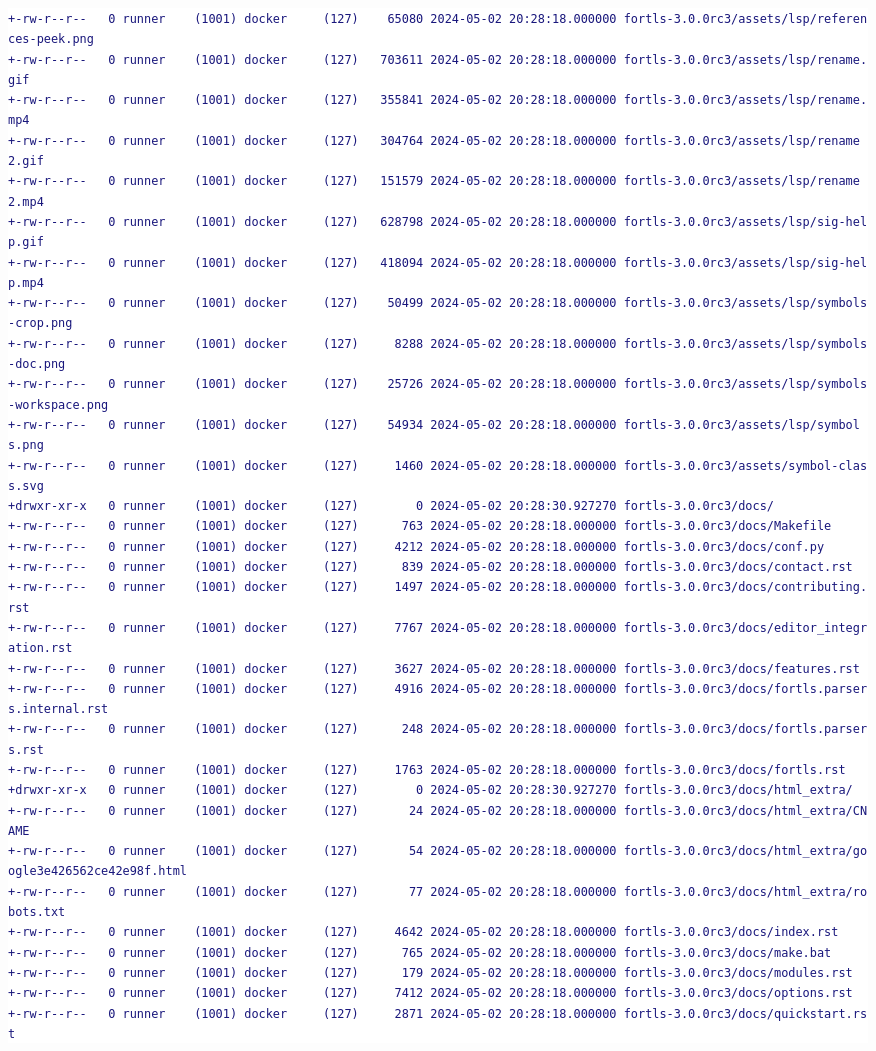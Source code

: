 ```diff
+-rw-r--r--   0 runner    (1001) docker     (127)    65080 2024-05-02 20:28:18.000000 fortls-3.0.0rc3/assets/lsp/references-peek.png
+-rw-r--r--   0 runner    (1001) docker     (127)   703611 2024-05-02 20:28:18.000000 fortls-3.0.0rc3/assets/lsp/rename.gif
+-rw-r--r--   0 runner    (1001) docker     (127)   355841 2024-05-02 20:28:18.000000 fortls-3.0.0rc3/assets/lsp/rename.mp4
+-rw-r--r--   0 runner    (1001) docker     (127)   304764 2024-05-02 20:28:18.000000 fortls-3.0.0rc3/assets/lsp/rename2.gif
+-rw-r--r--   0 runner    (1001) docker     (127)   151579 2024-05-02 20:28:18.000000 fortls-3.0.0rc3/assets/lsp/rename2.mp4
+-rw-r--r--   0 runner    (1001) docker     (127)   628798 2024-05-02 20:28:18.000000 fortls-3.0.0rc3/assets/lsp/sig-help.gif
+-rw-r--r--   0 runner    (1001) docker     (127)   418094 2024-05-02 20:28:18.000000 fortls-3.0.0rc3/assets/lsp/sig-help.mp4
+-rw-r--r--   0 runner    (1001) docker     (127)    50499 2024-05-02 20:28:18.000000 fortls-3.0.0rc3/assets/lsp/symbols-crop.png
+-rw-r--r--   0 runner    (1001) docker     (127)     8288 2024-05-02 20:28:18.000000 fortls-3.0.0rc3/assets/lsp/symbols-doc.png
+-rw-r--r--   0 runner    (1001) docker     (127)    25726 2024-05-02 20:28:18.000000 fortls-3.0.0rc3/assets/lsp/symbols-workspace.png
+-rw-r--r--   0 runner    (1001) docker     (127)    54934 2024-05-02 20:28:18.000000 fortls-3.0.0rc3/assets/lsp/symbols.png
+-rw-r--r--   0 runner    (1001) docker     (127)     1460 2024-05-02 20:28:18.000000 fortls-3.0.0rc3/assets/symbol-class.svg
+drwxr-xr-x   0 runner    (1001) docker     (127)        0 2024-05-02 20:28:30.927270 fortls-3.0.0rc3/docs/
+-rw-r--r--   0 runner    (1001) docker     (127)      763 2024-05-02 20:28:18.000000 fortls-3.0.0rc3/docs/Makefile
+-rw-r--r--   0 runner    (1001) docker     (127)     4212 2024-05-02 20:28:18.000000 fortls-3.0.0rc3/docs/conf.py
+-rw-r--r--   0 runner    (1001) docker     (127)      839 2024-05-02 20:28:18.000000 fortls-3.0.0rc3/docs/contact.rst
+-rw-r--r--   0 runner    (1001) docker     (127)     1497 2024-05-02 20:28:18.000000 fortls-3.0.0rc3/docs/contributing.rst
+-rw-r--r--   0 runner    (1001) docker     (127)     7767 2024-05-02 20:28:18.000000 fortls-3.0.0rc3/docs/editor_integration.rst
+-rw-r--r--   0 runner    (1001) docker     (127)     3627 2024-05-02 20:28:18.000000 fortls-3.0.0rc3/docs/features.rst
+-rw-r--r--   0 runner    (1001) docker     (127)     4916 2024-05-02 20:28:18.000000 fortls-3.0.0rc3/docs/fortls.parsers.internal.rst
+-rw-r--r--   0 runner    (1001) docker     (127)      248 2024-05-02 20:28:18.000000 fortls-3.0.0rc3/docs/fortls.parsers.rst
+-rw-r--r--   0 runner    (1001) docker     (127)     1763 2024-05-02 20:28:18.000000 fortls-3.0.0rc3/docs/fortls.rst
+drwxr-xr-x   0 runner    (1001) docker     (127)        0 2024-05-02 20:28:30.927270 fortls-3.0.0rc3/docs/html_extra/
+-rw-r--r--   0 runner    (1001) docker     (127)       24 2024-05-02 20:28:18.000000 fortls-3.0.0rc3/docs/html_extra/CNAME
+-rw-r--r--   0 runner    (1001) docker     (127)       54 2024-05-02 20:28:18.000000 fortls-3.0.0rc3/docs/html_extra/google3e426562ce42e98f.html
+-rw-r--r--   0 runner    (1001) docker     (127)       77 2024-05-02 20:28:18.000000 fortls-3.0.0rc3/docs/html_extra/robots.txt
+-rw-r--r--   0 runner    (1001) docker     (127)     4642 2024-05-02 20:28:18.000000 fortls-3.0.0rc3/docs/index.rst
+-rw-r--r--   0 runner    (1001) docker     (127)      765 2024-05-02 20:28:18.000000 fortls-3.0.0rc3/docs/make.bat
+-rw-r--r--   0 runner    (1001) docker     (127)      179 2024-05-02 20:28:18.000000 fortls-3.0.0rc3/docs/modules.rst
+-rw-r--r--   0 runner    (1001) docker     (127)     7412 2024-05-02 20:28:18.000000 fortls-3.0.0rc3/docs/options.rst
+-rw-r--r--   0 runner    (1001) docker     (127)     2871 2024-05-02 20:28:18.000000 fortls-3.0.0rc3/docs/quickstart.rst
```